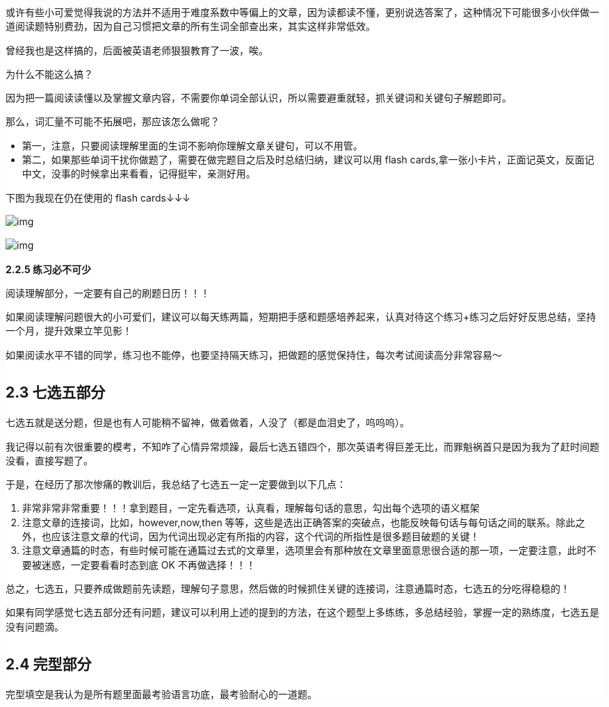 
或许有些小可爱觉得我说的方法并不适用于难度系数中等偏上的文章，因为读都读不懂，更别说选答案了，这种情况下可能很多小伙伴做一道阅读题特别费劲，因为自己习惯把文章的所有生词全部查出来，其实这样非常低效。


曾经我也是这样搞的，后面被英语老师狠狠教育了一波，唉。


为什么不能这么搞？


因为把一篇阅读读懂以及掌握文章内容，不需要你单词全部认识，所以需要避重就轻，抓关键词和关键句子解题即可。


那么，词汇量不可能不拓展吧，那应该怎么做呢？


* 第一，注意，只要阅读理解里面的生词不影响你理解文章关键句，可以不用管。
* 第二，如果那些单词干扰你做题了，需要在做完题目之后及时总结归纳，建议可以用 flash cards,拿一张小卡片，正面记英文，反面记中文，没事的时候拿出来看看，记得挺牢，亲测好用。

下图为我现在仍在使用的 flash cards↓↓↓


![img](https://pic2.zhimg.com/v2-6b567414a3a40643a0651b5da12b8969.webp)

![img](https://pic1.zhimg.com/v2-0b6d07212c84b05029cc3789edddab22.webp)

**2.2.5 练习必不可少**


阅读理解部分，一定要有自己的刷题日历！！！


如果阅读理解问题很大的小可爱们，建议可以每天练两篇，短期把手感和题感培养起来，认真对待这个练习+练习之后好好反思总结，坚持一个月，提升效果立竿见影！


如果阅读水平不错的同学，练习也不能停，也要坚持隔天练习，把做题的感觉保持住，每次考试阅读高分非常容易～


2.3 七选五部分
---------


七选五就是送分题，但是也有人可能稍不留神，做着做着，人没了（都是血泪史了，呜呜呜）。


我记得以前有次很重要的模考，不知咋了心情异常烦躁，最后七选五错四个，那次英语考得巨差无比，而罪魁祸首只是因为我为了赶时间题没看，直接写题了。


于是，在经历了那次惨痛的教训后，我总结了七选五一定一定要做到以下几点：


1. 非常非常非常重要！！！拿到题目，一定先看选项，认真看，理解每句话的意思，勾出每个选项的语义框架
2. 注意文章的连接词，比如，however,now,then 等等，这些是选出正确答案的突破点，也能反映每句话与每句话之间的联系。除此之外，也应该注意文章的代词，因为代词出现必定有所指的内容，这个代词的所指性是很多题目破题的关键！
3. 注意文章通篇的时态，有些时候可能在通篇过去式的文章里，选项里会有那种放在文章里面意思很合适的那一项，一定要注意，此时不要被迷惑，一定要看看时态到底 OK 不再做选择！！！

总之，七选五，只要养成做题前先读题，理解句子意思，然后做的时候抓住关键的连接词，注意通篇时态，七选五的分吃得稳稳的！


如果有同学感觉七选五部分还有问题，建议可以利用上述的提到的方法，在这个题型上多练练，多总结经验，掌握一定的熟练度，七选五是没有问题滴。


2.4 完型部分
--------


完型填空是我认为是所有题里面最考验语言功底，最考验耐心的一道题。
